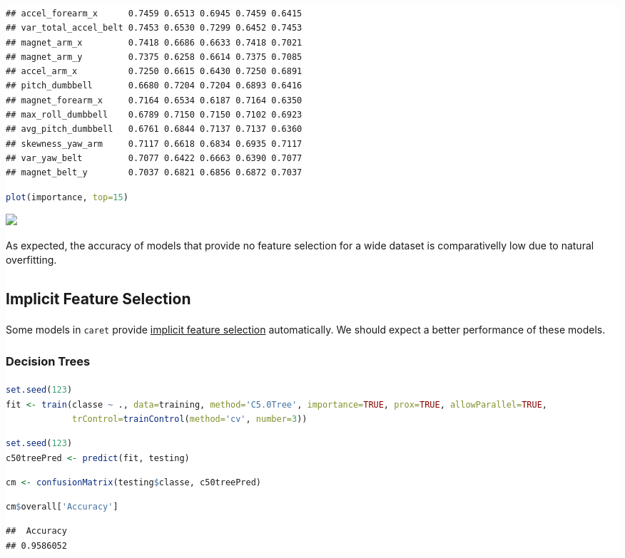 ```
## accel_forearm_x      0.7459 0.6513 0.6945 0.7459 0.6415
## var_total_accel_belt 0.7453 0.6530 0.7299 0.6452 0.7453
## magnet_arm_x         0.7418 0.6686 0.6633 0.7418 0.7021
## magnet_arm_y         0.7375 0.6258 0.6614 0.7375 0.7085
## accel_arm_x          0.7250 0.6615 0.6430 0.7250 0.6891
## pitch_dumbbell       0.6680 0.7204 0.7204 0.6893 0.6416
## magnet_forearm_x     0.7164 0.6534 0.6187 0.7164 0.6350
## max_roll_dumbbell    0.6789 0.7150 0.7150 0.7102 0.6923
## avg_pitch_dumbbell   0.6761 0.6844 0.7137 0.7137 0.6360
## skewness_yaw_arm     0.7117 0.6618 0.6834 0.6935 0.7117
## var_yaw_belt         0.7077 0.6422 0.6663 0.6390 0.7077
## magnet_belt_y        0.7037 0.6821 0.6856 0.6872 0.7037
```

```r
plot(importance, top=15)
```

![](index_files/figure-html/unnamed-chunk-16-1.png)

As expected, the accuracy of models that provide no feature selection for a wide dataset is comparativelly low due to natural overfitting.

## Implicit Feature Selection

Some models in `caret` provide [implicit feature selection][2] automatically. We should expect a better performance of these models.

### Decision Trees


```r
set.seed(123)
fit <- train(classe ~ ., data=training, method='C5.0Tree', importance=TRUE, prox=TRUE, allowParallel=TRUE,
             trControl=trainControl(method='cv', number=3))
```


```r
set.seed(123)
c50treePred <- predict(fit, testing)
```


```r
cm <- confusionMatrix(testing$classe, c50treePred)
```


```r
cm$overall['Accuracy']
```

```
##  Accuracy 
## 0.9586052
```


[1]: http://groupware.les.inf.puc-rio.br/public/papers/2012.Ugulino.WearableComputing.HAR.Classifier.RIBBON.pdf 
[2]: http://topepo.github.io/caret/Implicit_Feature_Selection.html